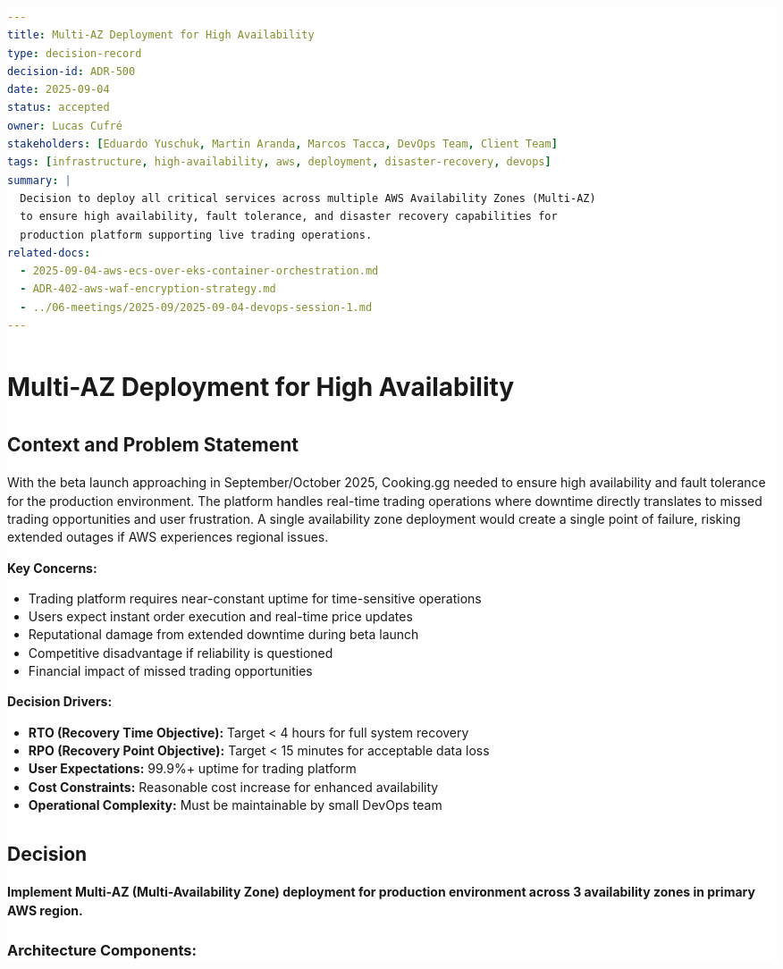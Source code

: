 ```yaml
---
title: Multi-AZ Deployment for High Availability
type: decision-record
decision-id: ADR-500
date: 2025-09-04
status: accepted
owner: Lucas Cufré
stakeholders: [Eduardo Yuschuk, Martin Aranda, Marcos Tacca, DevOps Team, Client Team]
tags: [infrastructure, high-availability, aws, deployment, disaster-recovery, devops]
summary: |
  Decision to deploy all critical services across multiple AWS Availability Zones (Multi-AZ)
  to ensure high availability, fault tolerance, and disaster recovery capabilities for
  production platform supporting live trading operations.
related-docs:
  - 2025-09-04-aws-ecs-over-eks-container-orchestration.md
  - ADR-402-aws-waf-encryption-strategy.md
  - ../06-meetings/2025-09/2025-09-04-devops-session-1.md
---
```


# Multi-AZ Deployment for High Availability

## Context and Problem Statement

With the beta launch approaching in September/October 2025, Cooking.gg needed to ensure high availability and fault tolerance for the production environment. The platform handles real-time trading operations where downtime directly translates to missed trading opportunities and user frustration. A single availability zone deployment would create a single point of failure, risking extended outages if AWS experiences regional issues.

**Key Concerns:**
- Trading platform requires near-constant uptime for time-sensitive operations
- Users expect instant order execution and real-time price updates
- Reputational damage from extended downtime during beta launch
- Competitive disadvantage if reliability is questioned
- Financial impact of missed trading opportunities

**Decision Drivers:**
- **RTO (Recovery Time Objective):** Target < 4 hours for full system recovery
- **RPO (Recovery Point Objective):** Target < 15 minutes for acceptable data loss
- **User Expectations:** 99.9%+ uptime for trading platform
- **Cost Constraints:** Reasonable cost increase for enhanced availability
- **Operational Complexity:** Must be maintainable by small DevOps team

## Decision

**Implement Multi-AZ (Multi-Availability Zone) deployment for production environment across 3 availability zones in primary AWS region.**

### Architecture Components:
